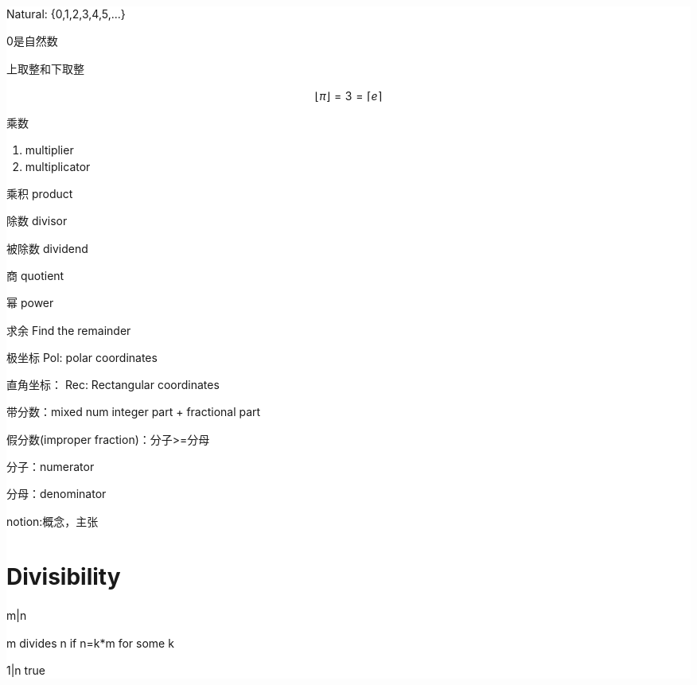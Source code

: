 
Natural: {0,1,2,3,4,5,...}

0是自然数

上取整和下取整

$$
\left\lfloor \pi \right\rfloor = 3 = \left\lceil e \right\rceil
$$


乘数
1.	multiplier
2.	multiplicator

乘积
product

除数
divisor

被除数
dividend

商
quotient

幂
power

求余
Find the remainder

极坐标
Pol: polar coordinates

直角坐标：
Rec: Rectangular coordinates

 
带分数：mixed num
integer part + fractional part

假分数(improper fraction)：分子>=分母

分子：numerator

分母：denominator


notion:概念，主张

# Divisibility

m|n

m divides n if n=k*m for some k  

1|n
true
